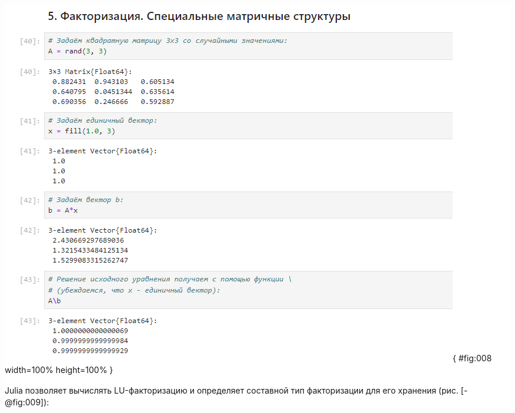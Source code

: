 ![Решение систем линейный алгебраических уравнений 𝐴𝑥 = 𝑏](image/8.PNG){ #fig:008 width=100% height=100% }

Julia позволяет вычислять LU-факторизацию и определяет составной тип факторизации для его хранения (рис. [-@fig:009]):
